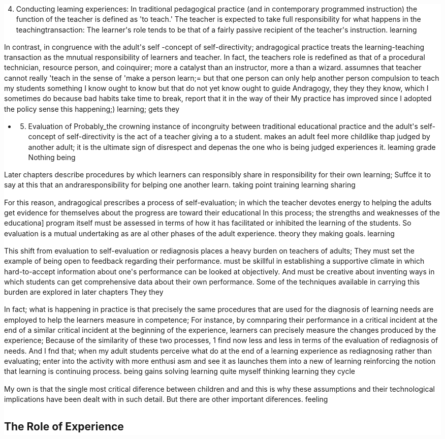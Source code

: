 4. Conducting leaming experiences: In traditional pedagogical practice (and in contemporary programmed instruction) the function of the teacher is defined as 'to teach.' The teacher is expected to take full responsibility for what happens in the teachingtransaction: The learner's role tends to be that of a fairly passive recipient of the teacher's instruction. learning

In contrast, in congruence with the adult's self -concept of self-directivity; andragogical practice treats the learning-teaching transaction as the mnutual responsibility of learners and teacher. In fact, the teachers role is redefined as that of a procedural technician, resource person, and coinquirer; more a catalyst than an instructor, more a than a wizard. assumnes that teacher cannot really 'teach in the sense of 'make a person learn;= but that one person can only help another person compulsion to teach my students something I know ought to know but that do not yet know ought to guide Andragogy, they they they know, which I sometimes do because bad habits take time to break, report that it in the way of their My practice has improved since I adopted the policy sense this happening;) learning; gets they

- 5. Evaluation of Probably\_the crowning instance of incongruity between traditional educational practice and the adult's self-concept of self-directivity is the act of a teacher giving a to a student. makes an adult feel more childlike thap judged by another adult; it is the ultimate sign of disrespect and depenas the one who is being judged experiences it. leaming grade Nothing being

Later chapters describe procedures by which learners can responsibly share in responsibility for their own learning; Suffce it to say at this that an andraresponsibility for belping one another learn. taking point training learning sharing

For this reason, andragogical prescribes a process of self-evaluation; in which the teacher devotes energy to helping the adults get evidence for themselves about the progress are toward their educational In this process; the strengths and weaknesses of the educationa] program itself must be assessed in terms of how it has facilitated or inhibited the learning of the students. So evaluation is a mutual undertaking as are al other phases of the adult experience. theory they making goals. learning

This shift from evaluation to self-evaluation or rediagnosis places a heavy burden on teachers of adults; They must set the example of being open to feedback regarding their performance. must be skillful in establishing a supportive climate in which hard-to-accept information about one's performance can be looked at objectively. And must be creative about inventing ways in which students can get comprehensive data about their own performance. Some of the techniques available in carrying this burden are explored in later chapters They they

In fact; what is happening in practice is that precisely the same procedures that are used for the diagnosis of learning needs are employed to help the learners measure in competence; For instance, by comnparing their performance in a critical incident at the end of a similar critical incident at the beginning of the experience, learners can precisely measure the changes produced by the experience; Because of the similarity of these two processes, 1 find now less and less in terms of the evaluation of rediagnosis of needs. And I fnd that; when my adult students perceive what do at the end of a learning experience as rediagnosing rather than evaluating; enter into the activity with more enthusi asm and see it as launches them into a new of learning reinforcing the notion that learning is continuing process. being gains solving learning quite myself thinking learning they cycle

My own is that the single most critical diference between children and and this is why these assumptions and their technological implications have been dealt with in such detail. But there are other important diferences. feeling

## The Role of Experience
